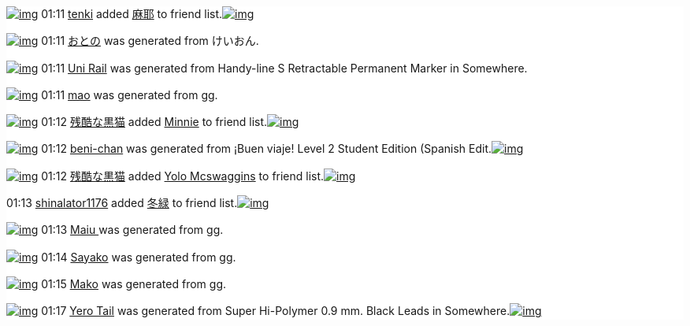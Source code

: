 [![img](http://img853.imageshack.us/img853/2394/r66w.jpg)](http://www.barcodekanojo.com/user/446438/tenki) 01:11 [tenki](http://www.barcodekanojo.com/user/446438/tenki) added [麻耶](http://www.barcodekanojo.com/kanojo/88769/%E9%BA%BB%E8%80%B6) to friend list.[![img](http://img823.imageshack.us/img823/2306/868i.png)](http://www.barcodekanojo.com/kanojo/88769/%E9%BA%BB%E8%80%B6) 

[![img](http://img34.imageshack.us/img34/2303/235k.png)](http://www.barcodekanojo.com/kanojo/2863133/%E3%81%8A%E3%81%A8%E3%81%AE) 01:11 [おとの](http://www.barcodekanojo.com/kanojo/2863133/%E3%81%8A%E3%81%A8%E3%81%AE) was generated from けいおん.

[![img](http://img19.imageshack.us/img19/4746/b3bp.png)](http://www.barcodekanojo.com/kanojo/2863134/Uni%20Rail) 01:11 [Uni Rail](http://www.barcodekanojo.com/kanojo/2863134/Uni%20Rail) was generated from Handy-line S Retractable Permanent Marker in Somewhere.

[![img](http://img841.imageshack.us/img841/5351/3rzv.png)](http://www.barcodekanojo.com/kanojo/2863135/mao) 01:11 [mao](http://www.barcodekanojo.com/kanojo/2863135/mao) was generated from gg.

[![img](http://img841.imageshack.us/img841/4602/zsi0.jpg)](http://www.barcodekanojo.com/user/315707/%E6%AE%8B%E9%85%B7%E3%81%AA%E9%BB%92%E7%8C%AB) 01:12 [残酷な黒猫](http://www.barcodekanojo.com/user/315707/%E6%AE%8B%E9%85%B7%E3%81%AA%E9%BB%92%E7%8C%AB) added [Minnie](http://www.barcodekanojo.com/kanojo/2667051/Minnie) to friend list.[![img](http://img20.imageshack.us/img20/7429/t1pc.png)](http://www.barcodekanojo.com/kanojo/2667051/Minnie) 

[![img](http://img841.imageshack.us/img841/6960/4jy9.png)](http://www.barcodekanojo.com/kanojo/2863136/beni-chan) 01:12 [beni-chan](http://www.barcodekanojo.com/kanojo/2863136/beni-chan) was generated from ¡Buen viaje! Level 2 Student Edition (Spanish Edit.[![img](http://img854.imageshack.us/img854/1811/hnvg.jpg)](http://www.barcodekanojo.com/product_images/barcode/5469601/1395850302/50x50x,PC2,PA1Buen,P20viaje,P21,P20Level,P202,P20Student,P20Edition,P20,P28Spanish,P20Edit.jpg,qw=88,ah=88.pagespeed.ic.HAHC0FYVBk.jpg) 

[![img](http://img841.imageshack.us/img841/4602/zsi0.jpg)](http://www.barcodekanojo.com/user/315707/%E6%AE%8B%E9%85%B7%E3%81%AA%E9%BB%92%E7%8C%AB) 01:12 [残酷な黒猫](http://www.barcodekanojo.com/user/315707/%E6%AE%8B%E9%85%B7%E3%81%AA%E9%BB%92%E7%8C%AB) added [Yolo Mcswaggins](http://www.barcodekanojo.com/kanojo/2808074/Yolo%20Mcswaggins) to friend list.[![img](http://img27.imageshack.us/img27/1608/135x.png)](http://www.barcodekanojo.com/kanojo/2808074/Yolo%20Mcswaggins) 

01:13 [shinalator1176](http://www.barcodekanojo.com/user/447051/shinalator1176) added [冬緑](http://www.barcodekanojo.com/kanojo/21545/%E5%86%AC%E7%B7%91) to friend list.[![img](http://img849.imageshack.us/img849/2593/xl3h.png)](http://www.barcodekanojo.com/kanojo/21545/%E5%86%AC%E7%B7%91) 

[![img](http://img850.imageshack.us/img850/213/7mko.png)](http://www.barcodekanojo.com/kanojo/2863137/Maiu%20) 01:13 [Maiu ](http://www.barcodekanojo.com/kanojo/2863137/Maiu%20) was generated from gg.

[![img](http://img854.imageshack.us/img854/3619/dkma.png)](http://www.barcodekanojo.com/kanojo/2863138/Sayako) 01:14 [Sayako](http://www.barcodekanojo.com/kanojo/2863138/Sayako) was generated from gg.

[![img](http://img843.imageshack.us/img843/6518/2gjd.png)](http://www.barcodekanojo.com/kanojo/2863139/Mako) 01:15 [Mako](http://www.barcodekanojo.com/kanojo/2863139/Mako) was generated from gg.

[![img](http://img534.imageshack.us/img534/4451/yjm7.png)](http://www.barcodekanojo.com/kanojo/2863140/Yero%20Tail) 01:17 [Yero Tail](http://www.barcodekanojo.com/kanojo/2863140/Yero%20Tail) was generated from Super Hi-Polymer 0.9 mm. Black Leads in Somewhere.[![img](http://img534.imageshack.us/img534/1517/49cf.jpg)](http://www.barcodekanojo.com/product_images/barcode/5469607/1395850589/50x50xSuper,P20Hi-Polymer,P200.9,P20mm.,P20Black,P20Leads.jpg,qw=88,ah=88.pagespeed.ic.1sgl2-5NuF.jpg) 
